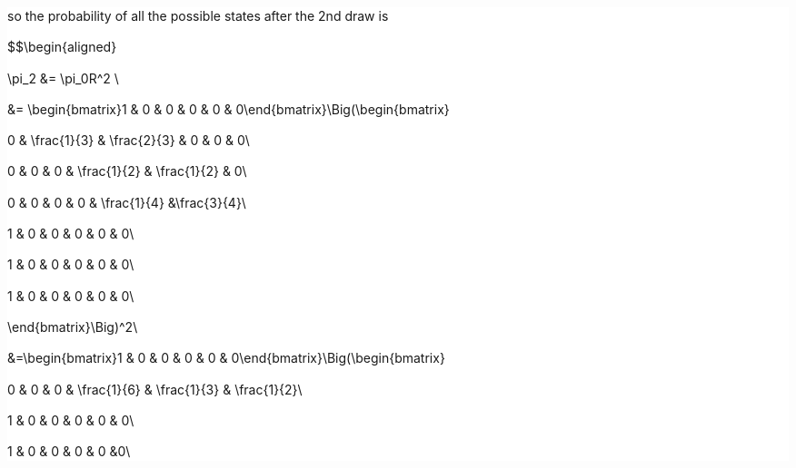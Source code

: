 


so the probability of all the possible states after the 2nd draw is 









$$\begin{aligned}




\pi_2 &= \pi_0R^2 \\




&=  \begin{bmatrix}1 & 0 & 0 & 0 & 0 & 0\end{bmatrix}\Big(\begin{bmatrix}




0 & \frac{1}{3} & \frac{2}{3} & 0 & 0 & 0\\




0 & 0 & 0 & \frac{1}{2} & \frac{1}{2} & 0\\




0 & 0 & 0 & 0 & \frac{1}{4} &\frac{3}{4}\\




1 & 0 & 0 & 0 & 0 & 0\\




1 & 0 & 0 & 0 & 0 & 0\\




1 & 0 & 0 & 0 & 0 & 0\\




\end{bmatrix}\Big)^2\\




&=\begin{bmatrix}1 & 0 & 0 & 0 & 0 & 0\end{bmatrix}\Big(\begin{bmatrix}




0 & 0 & 0 & \frac{1}{6} & \frac{1}{3} & \frac{1}{2}\\




1 & 0 & 0 & 0 & 0 & 0\\




1 & 0 & 0 & 0 & 0 &0\\
